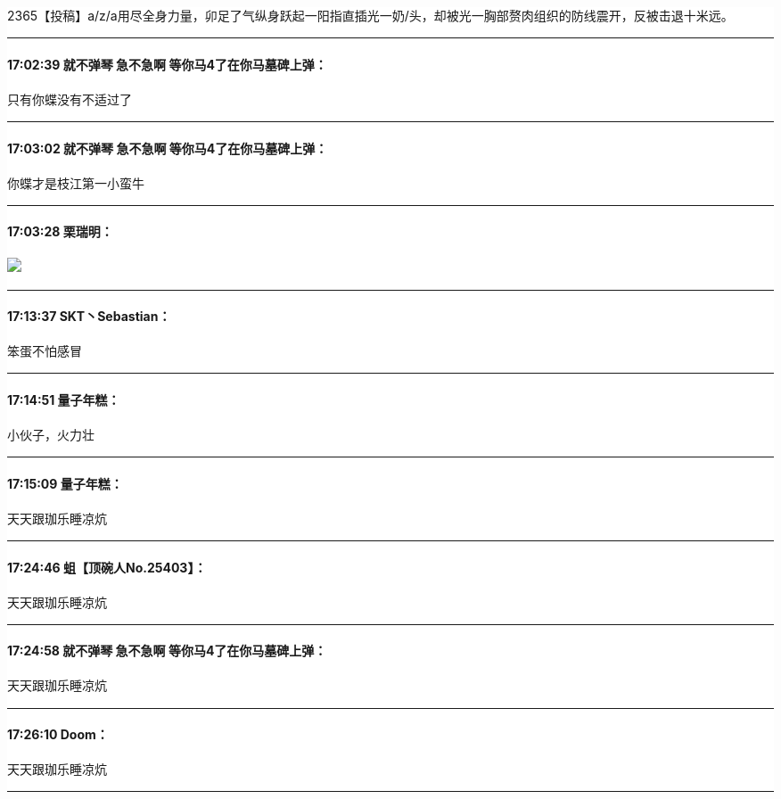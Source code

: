 2365【投稿】a/z/a用尽全身力量，卯足了气纵身跃起一阳指直插光一奶/头，却被光一胸部赘肉组织的防线震开，反被击退十米远。 ​​​

*****

#### 17:02:39  就不弹琴 急不急啊 等你马4了在你马墓碑上弹：

只有你蝶没有不适过了

*****

#### 17:03:02  就不弹琴 急不急啊 等你马4了在你马墓碑上弹：

你蝶才是枝江第一小蛮牛

*****

#### 17:03:28  栗瑞明：

![](http://gchat.qpic.cn/gchatpic_new/3351187127/614391357-2773672149-CD22DF096FA87EBCB4F702C4960F335E/0?term=2")

*****

#### 17:13:37  SKT丶Sebastian：

笨蛋不怕感冒

*****

#### 17:14:51  量子年糕：

小伙子，火力壮

*****

#### 17:15:09  量子年糕：

天天跟珈乐睡凉炕

*****

#### 17:24:46  蛆【顶碗人No.25403】：

天天跟珈乐睡凉炕

*****

#### 17:24:58  就不弹琴 急不急啊 等你马4了在你马墓碑上弹：

天天跟珈乐睡凉炕

*****

#### 17:26:10  Doom：

天天跟珈乐睡凉炕

*****

